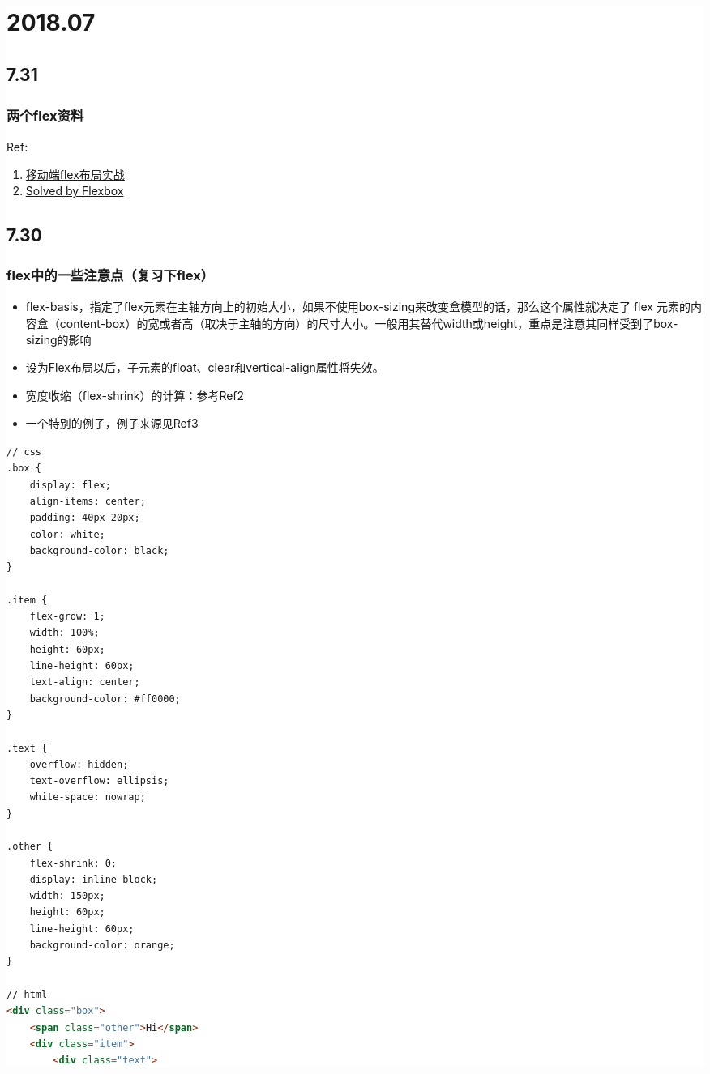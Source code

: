 # 2018.07

## 7.31

### 两个flex资料

Ref:
1. [移动端flex布局实战](https://yanhaijing.com/css/2016/08/21/flex-practice-on-mobile/)
2. [Solved by Flexbox](https://hufan-akari.github.io/solved-by-flexbox/)

## 7.30

### flex中的一些注意点（复习下flex）

- flex-basis，指定了flex元素在主轴方向上的初始大小，如果不使用box-sizing来改变盒模型的话，那么这个属性就决定了 flex 元素的内容盒（content-box）的宽或者高（取决于主轴的方向）的尺寸大小。一般用其替代width或height，重点是注意其同样受到了box-sizing的影响


- 设为Flex布局以后，子元素的float、clear和vertical-align属性将失效。


- 宽度收缩（flex-shrink）的计算：参考Ref2

- 一个特别的例子，例子来源见Ref3
```html
// css
.box {
    display: flex;
    align-items: center;
    padding: 40px 20px;
    color: white;
    background-color: black;
}

.item {
    flex-grow: 1;
    width: 100%;
    height: 60px;
    line-height: 60px;
    text-align: center;
    background-color: #ff0000;
}

.text {
    overflow: hidden;
    text-overflow: ellipsis;
    white-space: nowrap;
}

.other {
    flex-shrink: 0;
    display: inline-block;
    width: 150px;
    height: 60px;
    line-height: 60px;
    background-color: orange;
}

// html
<div class="box">
    <span class="other">Hi</span>
    <div class="item">
        <div class="text">
```
